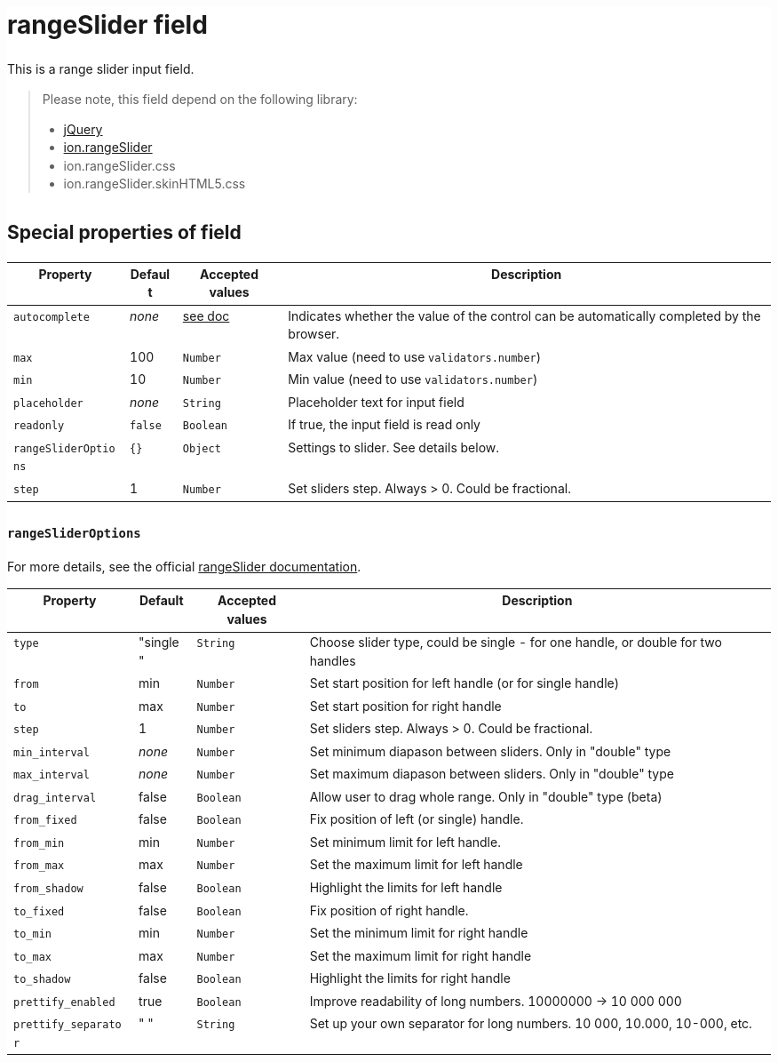 # rangeSlider field

This is a range slider input field.

> Please note, this field depend on the following library:
>
> * [jQuery](http://www.jquery.com)
> * [ion.rangeSlider](https://github.com/IonDen/ion.rangeSlider)
> * ion.rangeSlider.css
> * ion.rangeSlider.skinHTML5.css

## Special properties of field

| Property | Default | Accepted values | Description |
| --- | --- | --- | --- |
| `autocomplete` | _none_ | [see doc](https://html.spec.whatwg.org/multipage/forms.html#autofill) | Indicates whether the value of the control can be automatically completed by the browser. |
| `max` | 100 | `Number` | Max value \(need to use `validators.number`\) |
| `min` | 10 | `Number` | Min value \(need to use `validators.number`\) |
| `placeholder` | _none_ | `String` | Placeholder text for input field |
| `readonly` | `false` | `Boolean` | If true, the input field is read only |
| `rangeSliderOptions` | `{}` | `Object` | Settings to slider. See details below. |
| `step` | 1 | `Number` | Set sliders step. Always &gt; 0. Could be fractional. |

### `rangeSliderOptions`

For more details, see the official  [rangeSlider documentation](http://ionden.com/a/plugins/ion.rangeSlider/demo.html).

| Property | Default | Accepted values | Description |
| --- | --- | --- | --- |
| `type` | "single" | `String` | Choose slider type, could be single - for one handle, or double for two handles |
| `from` | min | `Number` | Set start position for left handle \(or for single handle\) |
| `to` | max | `Number` | Set start position for right handle |
| `step` | 1 | `Number` | Set sliders step. Always &gt; 0. Could be fractional. |
| `min_interval` | _none_ | `Number` | Set minimum diapason between sliders. Only in "double" type |
| `max_interval` | _none_ | `Number` | Set maximum diapason between sliders. Only in "double" type |
| `drag_interval` | false | `Boolean` | Allow user to drag whole range. Only in "double" type \(beta\) |
| `from_fixed` | false | `Boolean` | Fix position of left \(or single\) handle. |
| `from_min` | min | `Number` | Set minimum limit for left handle. |
| `from_max` | max | `Number` | Set the maximum limit for left handle |
| `from_shadow` | false | `Boolean` | Highlight the limits for left handle |
| `to_fixed` | false | `Boolean` | Fix position of right handle. |
| `to_min` | min | `Number` | Set the minimum limit for right handle |
| `to_max` | max | `Number` | Set the maximum limit for right handle |
| `to_shadow` | false | `Boolean` | Highlight the limits for right handle |
| `prettify_enabled` | true | `Boolean` | Improve readability of long numbers. 10000000 → 10 000 000 |
| `prettify_separator` | " " | `String` | Set up your own separator for long numbers. 10 000, 10.000, 10-000, etc. |